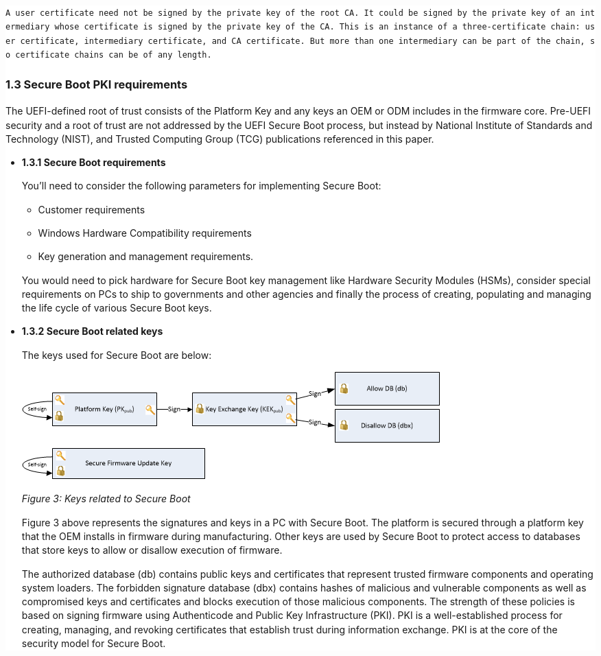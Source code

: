     A user certificate need not be signed by the private key of the root CA. It could be signed by the private key of an intermediary whose certificate is signed by the private key of the CA. This is an instance of a three-certificate chain: user certificate, intermediary certificate, and CA certificate. But more than one intermediary can be part of the chain, so certificate chains can be of any length.

### <span id="1.3_Secure_Boot_PKI_requirements"></span><span id="1.3_secure_boot_pki_requirements"></span><span id="1.3_SECURE_BOOT_PKI_REQUIREMENTS"></span>1.3 Secure Boot PKI requirements

The UEFI-defined root of trust consists of the Platform Key and any keys an OEM or ODM includes in the firmware core. Pre-UEFI security and a root of trust are not addressed by the UEFI Secure Boot process, but instead by National Institute of Standards and Technology (NIST), and Trusted Computing Group (TCG) publications referenced in this paper.

-   **1.3.1 Secure Boot requirements**

    You’ll need to consider the following parameters for implementing Secure Boot:

    -   Customer requirements

    -   Windows Hardware Compatibility requirements

    -   Key generation and management requirements.

    You would need to pick hardware for Secure Boot key management like Hardware Security Modules (HSMs), consider special requirements on PCs to ship to governments and other agencies and finally the process of creating, populating and managing the life cycle of various Secure Boot keys.

-   **1.3.2 Secure Boot related keys**

    The keys used for Secure Boot are below:

    ![pk, kek, db, dbx, and firmware key, winrt key](images/dep-8-secureboot-allkeys.png)

    *Figure 3: Keys related to Secure Boot*

    Figure 3 above represents the signatures and keys in a PC with Secure Boot. The platform is secured through a platform key that the OEM installs in firmware during manufacturing. Other keys are used by Secure Boot to protect access to databases that store keys to allow or disallow execution of firmware.

    The authorized database (db) contains public keys and certificates that represent trusted firmware components and operating system loaders. The forbidden signature database (dbx) contains hashes of malicious and vulnerable components as well as compromised keys and certificates and blocks execution of those malicious components. The strength of these policies is based on signing firmware using Authenticode and Public Key Infrastructure (PKI). PKI is a well-established process for creating, managing, and revoking certificates that establish trust during information exchange. PKI is at the core of the security model for Secure Boot.
